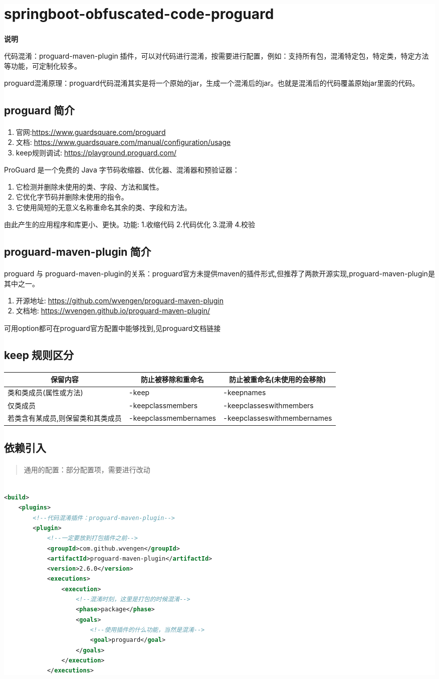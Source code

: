 # springboot-obfuscated-code-proguard

**说明**

代码混淆：proguard-maven-plugin 插件，可以对代码进行混淆，按需要进行配置，例如：支持所有包，混淆特定包，特定类，特定方法等功能，可定制化较多。

proguard混淆原理：proguard代码混淆其实是将一个原始的jar，生成一个混淆后的jar。也就是混淆后的代码覆盖原始jar里面的代码。

## proguard 简介

1. 官网:https://www.guardsquare.com/proguard
2. 文档: https://www.guardsquare.com/manual/configuration/usage
3. keep规则调试: https://playground.proguard.com/

ProGuard 是一个免费的 Java 字节码收缩器、优化器、混淆器和预验证器：

1. 它检测并删除未使用的类、字段、方法和属性。
2. 它优化字节码并删除未使用的指令。
3. 它使用简短的无意义名称重命名其余的类、字段和方法。

由此产生的应用程序和库更小、更快。功能: 1.收缩代码 2.代码优化 3.混滑 4.校验

## proguard-maven-plugin 简介

proguard 与 proguard-maven-plugin的关系：proguard官方未提供maven的插件形式,但推荐了两款开源实现,proguard-maven-plugin是其中之一。

1. 开源地址: https://github.com/wvengen/proguard-maven-plugin
2. 文档地: https://wvengen.github.io/proguard-maven-plugin/

可用option都可在proguard官方配置中能够找到,见proguard文档链接

## keep 规则区分

| 保留内容              | 防止被移除和重命名             | 防止被重命名(未使用的会移除)             |
|-------------------|-----------------------|-----------------------------|
| 类和类成员(属性或方法)      | -keep                 | -keepnames                  |
| 仅类成员              | -keepclassmembers     | -keepclasseswithmembers     |
| 若类含有某成员,则保留类和其类成员 | -keepclassmembernames | -keepclasseswithmembernames |

## 依赖引入

> 通用的配置：部分配置项，需要进行改动

```xml

<build>
    <plugins>
        <!--代码混淆插件：proguard-maven-plugin-->
        <plugin>
            <!--一定要放到打包插件之前-->
            <groupId>com.github.wvengen</groupId>
            <artifactId>proguard-maven-plugin</artifactId>
            <version>2.6.0</version>
            <executions>
                <execution>
                    <!--混淆时刻，这里是打包的时候混淆-->
                    <phase>package</phase>
                    <goals>
                        <!--使用插件的什么功能，当然是混淆-->
                        <goal>proguard</goal>
                    </goals>
                </execution>
            </executions>
```